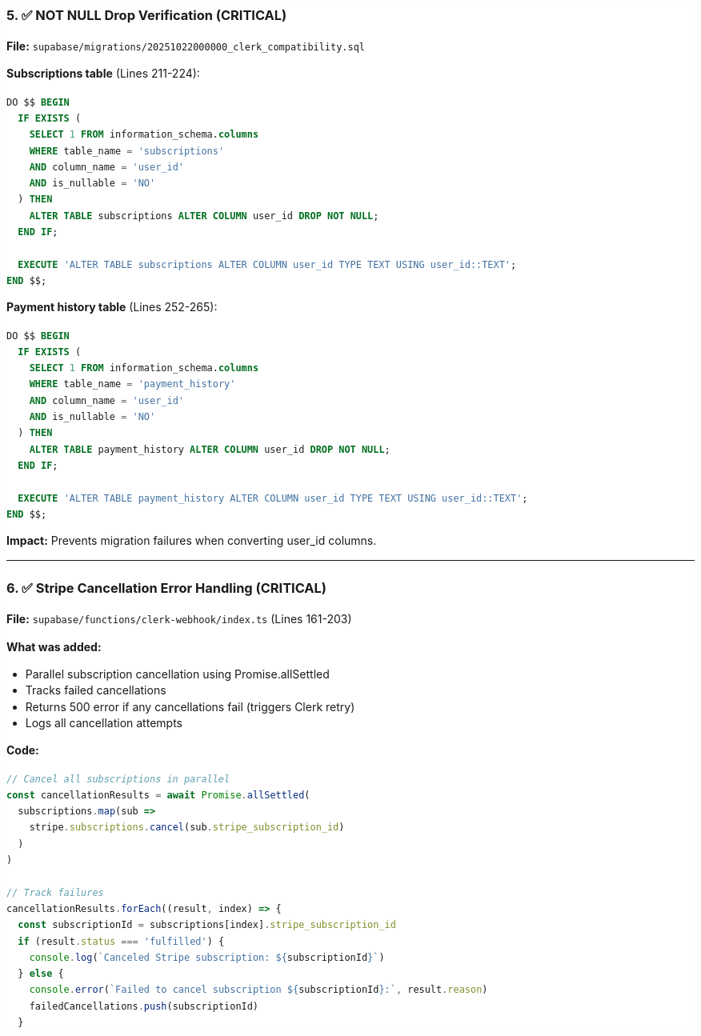 
### 5. ✅ NOT NULL Drop Verification (CRITICAL)
**File:** `supabase/migrations/20251022000000_clerk_compatibility.sql`

**Subscriptions table** (Lines 211-224):
```sql
DO $$ BEGIN
  IF EXISTS (
    SELECT 1 FROM information_schema.columns
    WHERE table_name = 'subscriptions'
    AND column_name = 'user_id'
    AND is_nullable = 'NO'
  ) THEN
    ALTER TABLE subscriptions ALTER COLUMN user_id DROP NOT NULL;
  END IF;

  EXECUTE 'ALTER TABLE subscriptions ALTER COLUMN user_id TYPE TEXT USING user_id::TEXT';
END $$;
```

**Payment history table** (Lines 252-265):
```sql
DO $$ BEGIN
  IF EXISTS (
    SELECT 1 FROM information_schema.columns
    WHERE table_name = 'payment_history'
    AND column_name = 'user_id'
    AND is_nullable = 'NO'
  ) THEN
    ALTER TABLE payment_history ALTER COLUMN user_id DROP NOT NULL;
  END IF;

  EXECUTE 'ALTER TABLE payment_history ALTER COLUMN user_id TYPE TEXT USING user_id::TEXT';
END $$;
```

**Impact:** Prevents migration failures when converting user_id columns.

---

### 6. ✅ Stripe Cancellation Error Handling (CRITICAL)
**File:** `supabase/functions/clerk-webhook/index.ts` (Lines 161-203)

**What was added:**
- Parallel subscription cancellation using Promise.allSettled
- Tracks failed cancellations
- Returns 500 error if any cancellations fail (triggers Clerk retry)
- Logs all cancellation attempts

**Code:**
```typescript
// Cancel all subscriptions in parallel
const cancellationResults = await Promise.allSettled(
  subscriptions.map(sub =>
    stripe.subscriptions.cancel(sub.stripe_subscription_id)
  )
)

// Track failures
cancellationResults.forEach((result, index) => {
  const subscriptionId = subscriptions[index].stripe_subscription_id
  if (result.status === 'fulfilled') {
    console.log(`Canceled Stripe subscription: ${subscriptionId}`)
  } else {
    console.error(`Failed to cancel subscription ${subscriptionId}:`, result.reason)
    failedCancellations.push(subscriptionId)
  }
```